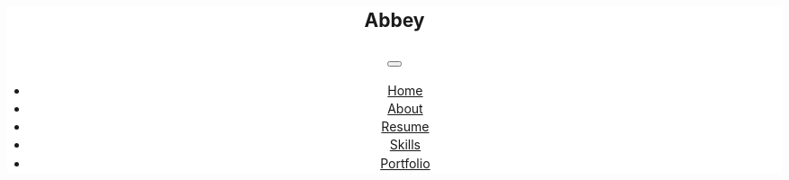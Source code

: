 <!DOCTYPE html>
<html lang="en">
<head>
<meta charset="UTF-8" />
<meta http-equiv="X-UA-Compatible" content="IE=edge">
<meta name="viewport" content="width=device-width, initial-scale=1, minimum-scale=1.0, shrink-to-fit=no">
<link href="images/picture4.jpg" rel="icon" />
<title>Abbey - Personal Portfolio Template</title>
<meta name="description" content="Kenil is creative Responsive Bootstrap 5 One Page Personal Portfolio Html Template.">
<meta name="author" content="harnishdesign.net">


<link rel='stylesheet' href='https://fonts.googleapis.com/css?family=Poppins:100,200,300,400,500,600,700,800,900' type='text/css'>



<link rel="stylesheet" type="text/css" href="vendor/animate/animate.min.css" />

<link rel="stylesheet" type="text/css" href="vendor/bootstrap/css/bootstrap.min.css" />

<link rel="stylesheet" type="text/css" href="vendor/font-awesome/css/all.min.css" />

<link rel="stylesheet" type="text/css" href="vendor/owl.carousel/assets/owl.carousel.min.css" />

<link rel="stylesheet" type="text/css" href="vendor/magnific-popup/magnific-popup.min.css" />

<link rel="stylesheet" type="text/css" href="css/stylesheet.css" />

</head>

<body data-bs-spy="scroll" data-bs-target=".navbar" data-bs-offset="0">


<div class="preloader">
  <div class="lds-ellipsis"><div></div><div></div><div></div><div></div></div>
</div>
 


<div id="main-wrapper"> 
  
  <header id="header" class="sticky-top-slide" data-bs-theme="dark">
    <!-- Navbar -->
    <nav class="primary-menu navbar navbar-expand-lg bg-transparent border-bottom-0">
      <div class="container"> 
        <h1>Abbey</h1>
        <!-- Logo --> 
        <!-- <a class="logo ms-3 ms-md-0" href="index.html" title="Kenil Patel"> <img src="images/logo-light.png" alt="Abbey Patel"/> </a>  -->
        <!-- Logo End -->
        <button class="navbar-toggler" type="button" data-bs-toggle="collapse" data-bs-target="#header-nav"><span></span><span></span><span></span></button>
        <div id="header-nav" class="collapse navbar-collapse justify-content-end">
          <ul class="navbar-nav">
            <li class="nav-item"><a class="nav-link smooth-scroll active" href="#home">Home</a></li>
            <li class="nav-item"><a class="nav-link smooth-scroll" href="#about">About</a></li>
            <li class="nav-item"><a class="nav-link smooth-scroll" href="#resume">Resume</a></li>
            <li class="nav-item"><a class="nav-link smooth-scroll" href="#skills">Skills</a></li>
            <li class="nav-item"><a class="nav-link smooth-scroll" href="#portfolio">Portfolio</a></li>
            